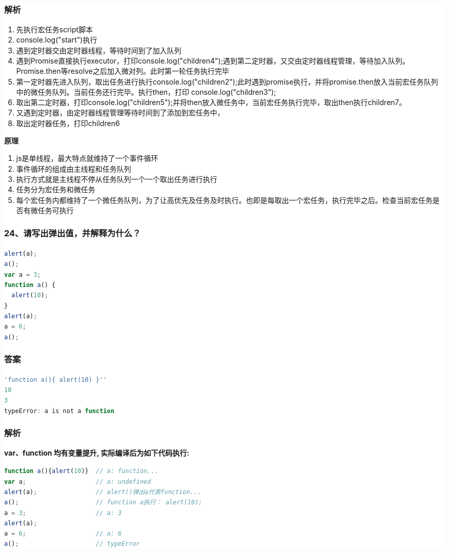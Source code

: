 ### 解析

1. 先执行宏任务script脚本
2. console.log("start")执行
3. 遇到定时器交由定时器线程，等待时间到了加入队列
4. 遇到Promise直接执行executor，打印console.log("children4");遇到第二定时器，又交由定时器线程管理，等待加入队列。Promise.then等resolve之后加入微对列。此时第一轮任务执行完毕
5. 第一定时器先进入队列，取出任务进行执行console.log("children2");此时遇到promise执行，并将promise.then放入当前宏任务队列中的微任务队列。当前任务还行完毕。执行then，打印 console.log("children3");
6. 取出第二定时器，打印console.log("children5");并将then放入微任务中，当前宏任务执行完毕，取出then执行children7。
7. 又遇到定时器，由定时器线程管理等待时间到了添加到宏任务中，
8. 取出定时器任务，打印children6


**原理**

1. js是单线程，最大特点就维持了一个事件循环
2. 事件循环的组成由主线程和任务队列
3. 执行方式就是主线程不停从任务队列一个一个取出任务进行执行
4. 任务分为宏任务和微任务
5. 每个宏任务内都维持了一个微任务队列，为了让高优先及任务及时执行。也即是每取出一个宏任务，执行完毕之后。检查当前宏任务是否有微任务可执行

### 24、请写出弹出值，并解释为什么？
```js
alert(a);
a();
var a = 3;
function a() {
  alert(10);
}
alert(a);
a = 6;
a();
```

### 答案

```js
'function a(){ alert(10) }''
10
3
typeError: a is not a function
```

### 解析

**var、function 均有变量提升, 实际编译后为如下代码执行:**

```js
function a(){alert(10)}  // a: function...
var a;                   // a: undefined
alert(a);                // alert()弹出a代表function...
a();                     // function a执行： alert(10); 
a = 3;                   // a: 3
alert(a);       
a = 6;                   // a: 6
a();                     // typeError
```

